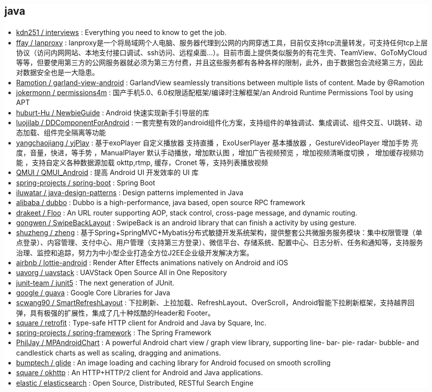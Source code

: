 
## java

- [kdn251 / interviews](https://github.com/kdn251/interviews) : Everything you need to know to get the job.
- [ffay / lanproxy](https://github.com/ffay/lanproxy) : lanproxy是一个将局域网个人电脑、服务器代理到公网的内网穿透工具，目前仅支持tcp流量转发，可支持任何tcp上层协议（访问内网网站、本地支付接口调试、ssh访问、远程桌面...）。目前市面上提供类似服务的有花生壳、TeamView、GoToMyCloud等等，但要使用第三方的公网服务器就必须为第三方付费，并且这些服务都有各种各样的限制，此外，由于数据包会流经第三方，因此对数据安全也是一大隐患。
- [Ramotion / garland-view-android](https://github.com/Ramotion/garland-view-android) : GarlandView seamlessly transitions between multiple lists of content. Made by @Ramotion
- [jokermonn / permissions4m](https://github.com/jokermonn/permissions4m) : 国产手机5.0、6.0权限适配框架/编译时注解框架/an Android Runtime Permissions Tool by using APT
- [huburt-Hu / NewbieGuide](https://github.com/huburt-Hu/NewbieGuide) : Android 快速实现新手引导层的库
- [luojilab / DDComponentForAndroid](https://github.com/luojilab/DDComponentForAndroid) : 一套完整有效的android组件化方案，支持组件的单独调试、集成调试、组件交互、UI跳转、动态加载、组件完全隔离等功能
- [yangchaojiang / yjPlay](https://github.com/yangchaojiang/yjPlay) : 基于exoPlayer 自定义播放器 支持直播 ，ExoUserPlayer 基本播放器 ，GestureVideoPlayer 增加手势 亮度，音量，快进，等手势 ，ManualPlayer 默认手动播放，增加默认图 ，增加广告视频预览 ，增加视频清晰度切换 ， 增加缓存视频功能 ，支持自定义各种数据源加载 okttp,rtmp, 缓存，Cronet 等，支持列表播放视频
- [QMUI / QMUI_Android](https://github.com/QMUI/QMUI_Android) : 提高 Android UI 开发效率的 UI 库
- [spring-projects / spring-boot](https://github.com/spring-projects/spring-boot) : Spring Boot
- [iluwatar / java-design-patterns](https://github.com/iluwatar/java-design-patterns) : Design patterns implemented in Java
- [alibaba / dubbo](https://github.com/alibaba/dubbo) : Dubbo is a high-performance, java based, open source RPC framework
- [drakeet / Floo](https://github.com/drakeet/Floo) : An URL router supporting AOP, stack control, cross-page message, and dynamic routing.
- [gongwen / SwipeBackLayout](https://github.com/gongwen/SwipeBackLayout) : SwipeBack is an android library that can finish a activity by using gesture.
- [shuzheng / zheng](https://github.com/shuzheng/zheng) : 基于Spring+SpringMVC+Mybatis分布式敏捷开发系统架构，提供整套公共微服务服务模块：集中权限管理（单点登录）、内容管理、支付中心、用户管理（支持第三方登录）、微信平台、存储系统、配置中心、日志分析、任务和通知等，支持服务治理、监控和追踪，努力为中小型企业打造全方位J2EE企业级开发解决方案。
- [airbnb / lottie-android](https://github.com/airbnb/lottie-android) : Render After Effects animations natively on Android and iOS
- [uavorg / uavstack](https://github.com/uavorg/uavstack) : UAVStack Open Source All in One Repository
- [junit-team / junit5](https://github.com/junit-team/junit5) : The next generation of JUnit.
- [google / guava](https://github.com/google/guava) : Google Core Libraries for Java
- [scwang90 / SmartRefreshLayout](https://github.com/scwang90/SmartRefreshLayout) : 下拉刷新、上拉加载、RefreshLayout、OverScroll，Android智能下拉刷新框架，支持越界回弹，具有极强的扩展性，集成了几十种炫酷的Header和 Footer。
- [square / retrofit](https://github.com/square/retrofit) : Type-safe HTTP client for Android and Java by Square, Inc.
- [spring-projects / spring-framework](https://github.com/spring-projects/spring-framework) : The Spring Framework
- [PhilJay / MPAndroidChart](https://github.com/PhilJay/MPAndroidChart) : A powerful Android chart view / graph view library, supporting line- bar- pie- radar- bubble- and candlestick charts as well as scaling, dragging and animations.
- [bumptech / glide](https://github.com/bumptech/glide) : An image loading and caching library for Android focused on smooth scrolling
- [square / okhttp](https://github.com/square/okhttp) : An HTTP+HTTP/2 client for Android and Java applications.
- [elastic / elasticsearch](https://github.com/elastic/elasticsearch) : Open Source, Distributed, RESTful Search Engine

